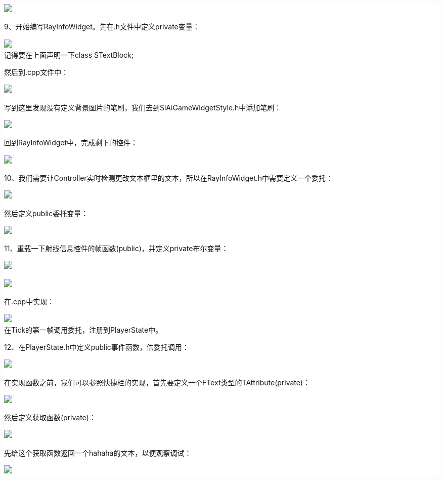 ![](https://i.imgur.com/gmpxxuW.png)  


9、开始编写RayInfoWidget。先在.h文件中定义private变量：  

![](https://i.imgur.com/0JKIQ0P.png)  
记得要在上面声明一下class STextBlock;

然后到.cpp文件中：  

![](https://i.imgur.com/kQ5HaSV.png)  

写到这里发现没有定义背景图片的笔刷，我们去到SlAiGameWidgetStyle.h中添加笔刷：  

![](https://i.imgur.com/aifbJZj.png)  

回到RayInfoWidget中，完成剩下的控件：  

![](https://i.imgur.com/YrBb4Yh.png)  

10、我们需要让Controller实时检测更改文本框里的文本，所以在RayInfoWidget.h中需要定义一个委托：  

![](https://i.imgur.com/yUnIrp9.png)  

然后定义public委托变量：  

![](https://i.imgur.com/DchVCoH.png)  

11、重载一下射线信息控件的帧函数(public)，并定义private布尔变量：  

![](https://i.imgur.com/nf6hERi.png)  

![](https://i.imgur.com/6iRyFVv.png)  

在.cpp中实现：  

![](https://i.imgur.com/y0HjCbU.png)  
在Tick的第一帧调用委托，注册到PlayerState中。   

12、在PlayerState.h中定义public事件函数，供委托调用：  

![](https://i.imgur.com/3UsqhO7.png)  



在实现函数之前，我们可以参照快捷栏的实现，首先要定义一个FText类型的TAttribute(private)：  

![](https://i.imgur.com/xU15Gzn.png)  

然后定义获取函数(private)：   

![](https://i.imgur.com/vl2hAxt.png)  

先给这个获取函数返回一个hahaha的文本，以便观察调试：  

![](https://i.imgur.com/6PqrWRC.png)  
